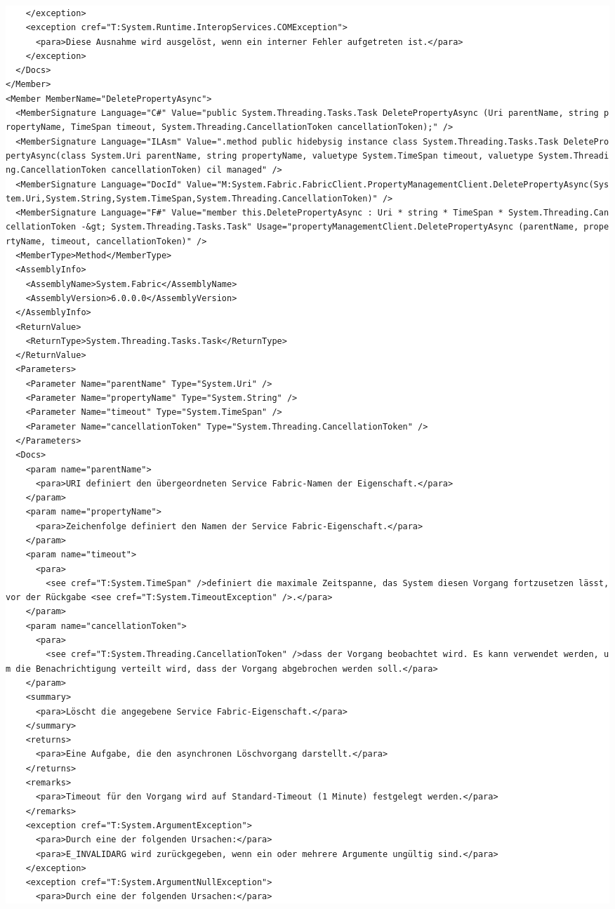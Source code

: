         </exception>
        <exception cref="T:System.Runtime.InteropServices.COMException">
          <para>Diese Ausnahme wird ausgelöst, wenn ein interner Fehler aufgetreten ist.</para>
        </exception>
      </Docs>
    </Member>
    <Member MemberName="DeletePropertyAsync">
      <MemberSignature Language="C#" Value="public System.Threading.Tasks.Task DeletePropertyAsync (Uri parentName, string propertyName, TimeSpan timeout, System.Threading.CancellationToken cancellationToken);" />
      <MemberSignature Language="ILAsm" Value=".method public hidebysig instance class System.Threading.Tasks.Task DeletePropertyAsync(class System.Uri parentName, string propertyName, valuetype System.TimeSpan timeout, valuetype System.Threading.CancellationToken cancellationToken) cil managed" />
      <MemberSignature Language="DocId" Value="M:System.Fabric.FabricClient.PropertyManagementClient.DeletePropertyAsync(System.Uri,System.String,System.TimeSpan,System.Threading.CancellationToken)" />
      <MemberSignature Language="F#" Value="member this.DeletePropertyAsync : Uri * string * TimeSpan * System.Threading.CancellationToken -&gt; System.Threading.Tasks.Task" Usage="propertyManagementClient.DeletePropertyAsync (parentName, propertyName, timeout, cancellationToken)" />
      <MemberType>Method</MemberType>
      <AssemblyInfo>
        <AssemblyName>System.Fabric</AssemblyName>
        <AssemblyVersion>6.0.0.0</AssemblyVersion>
      </AssemblyInfo>
      <ReturnValue>
        <ReturnType>System.Threading.Tasks.Task</ReturnType>
      </ReturnValue>
      <Parameters>
        <Parameter Name="parentName" Type="System.Uri" />
        <Parameter Name="propertyName" Type="System.String" />
        <Parameter Name="timeout" Type="System.TimeSpan" />
        <Parameter Name="cancellationToken" Type="System.Threading.CancellationToken" />
      </Parameters>
      <Docs>
        <param name="parentName">
          <para>URI definiert den übergeordneten Service Fabric-Namen der Eigenschaft.</para>
        </param>
        <param name="propertyName">
          <para>Zeichenfolge definiert den Namen der Service Fabric-Eigenschaft.</para>
        </param>
        <param name="timeout">
          <para>
            <see cref="T:System.TimeSpan" />definiert die maximale Zeitspanne, das System diesen Vorgang fortzusetzen lässt, vor der Rückgabe <see cref="T:System.TimeoutException" />.</para>
        </param>
        <param name="cancellationToken">
          <para>
            <see cref="T:System.Threading.CancellationToken" />dass der Vorgang beobachtet wird. Es kann verwendet werden, um die Benachrichtigung verteilt wird, dass der Vorgang abgebrochen werden soll.</para>
        </param>
        <summary>
          <para>Löscht die angegebene Service Fabric-Eigenschaft.</para>
        </summary>
        <returns>
          <para>Eine Aufgabe, die den asynchronen Löschvorgang darstellt.</para>
        </returns>
        <remarks>
          <para>Timeout für den Vorgang wird auf Standard-Timeout (1 Minute) festgelegt werden.</para>
        </remarks>
        <exception cref="T:System.ArgumentException">
          <para>Durch eine der folgenden Ursachen:</para>
          <para>E_INVALIDARG wird zurückgegeben, wenn ein oder mehrere Argumente ungültig sind.</para>
        </exception>
        <exception cref="T:System.ArgumentNullException">
          <para>Durch eine der folgenden Ursachen:</para>